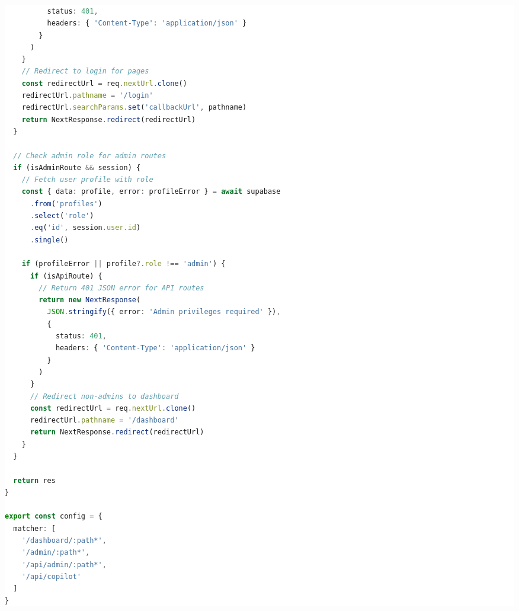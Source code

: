 ```typescript
          status: 401,
          headers: { 'Content-Type': 'application/json' }
        }
      )
    }
    // Redirect to login for pages
    const redirectUrl = req.nextUrl.clone()
    redirectUrl.pathname = '/login'
    redirectUrl.searchParams.set('callbackUrl', pathname)
    return NextResponse.redirect(redirectUrl)
  }

  // Check admin role for admin routes
  if (isAdminRoute && session) {
    // Fetch user profile with role
    const { data: profile, error: profileError } = await supabase
      .from('profiles')
      .select('role')
      .eq('id', session.user.id)
      .single()

    if (profileError || profile?.role !== 'admin') {
      if (isApiRoute) {
        // Return 401 JSON error for API routes
        return new NextResponse(
          JSON.stringify({ error: 'Admin privileges required' }),
          { 
            status: 401,
            headers: { 'Content-Type': 'application/json' }
          }
        )
      }
      // Redirect non-admins to dashboard
      const redirectUrl = req.nextUrl.clone()
      redirectUrl.pathname = '/dashboard'
      return NextResponse.redirect(redirectUrl)
    }
  }

  return res
}

export const config = {
  matcher: [
    '/dashboard/:path*',
    '/admin/:path*',
    '/api/admin/:path*',
    '/api/copilot'
  ]
}
```
